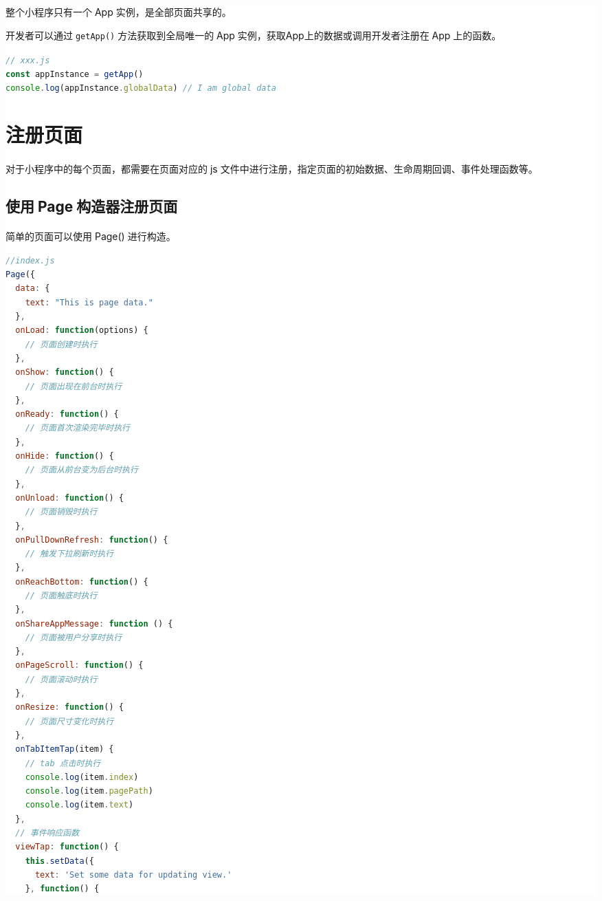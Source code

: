 整个小程序只有一个 App 实例，是全部页面共享的。

开发者可以通过 `getApp()` 方法获取到全局唯一的 App 实例，获取App上的数据或调用开发者注册在 App 上的函数。

```js
// xxx.js
const appInstance = getApp()
console.log(appInstance.globalData) // I am global data
```

# 注册页面

对于小程序中的每个页面，都需要在页面对应的 js 文件中进行注册，指定页面的初始数据、生命周期回调、事件处理函数等。

## 使用 Page 构造器注册页面

简单的页面可以使用 Page() 进行构造。

```js
//index.js
Page({
  data: {
    text: "This is page data."
  },
  onLoad: function(options) {
    // 页面创建时执行
  },
  onShow: function() {
    // 页面出现在前台时执行
  },
  onReady: function() {
    // 页面首次渲染完毕时执行
  },
  onHide: function() {
    // 页面从前台变为后台时执行
  },
  onUnload: function() {
    // 页面销毁时执行
  },
  onPullDownRefresh: function() {
    // 触发下拉刷新时执行
  },
  onReachBottom: function() {
    // 页面触底时执行
  },
  onShareAppMessage: function () {
    // 页面被用户分享时执行
  },
  onPageScroll: function() {
    // 页面滚动时执行
  },
  onResize: function() {
    // 页面尺寸变化时执行
  },
  onTabItemTap(item) {
    // tab 点击时执行
    console.log(item.index)
    console.log(item.pagePath)
    console.log(item.text)
  },
  // 事件响应函数
  viewTap: function() {
    this.setData({
      text: 'Set some data for updating view.'
    }, function() {
```